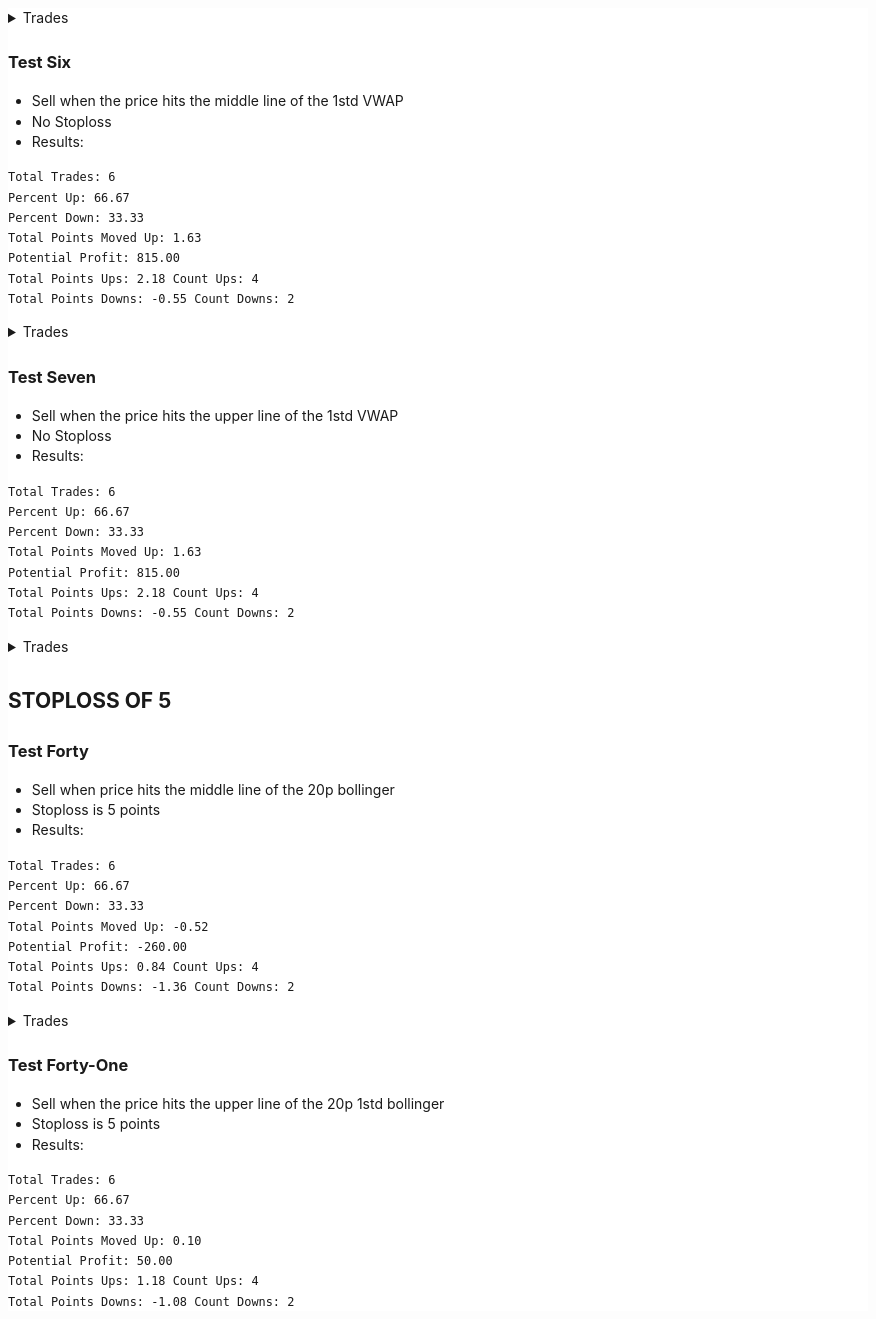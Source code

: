 <details><summary>Trades</summary></details>

### Test Six
* Sell when the price hits the middle line of the 1std VWAP
* No Stoploss
* Results:
```
Total Trades: 6
Percent Up: 66.67
Percent Down: 33.33
Total Points Moved Up: 1.63
Potential Profit: 815.00
Total Points Ups: 2.18 Count Ups: 4
Total Points Downs: -0.55 Count Downs: 2
```

<details><summary>Trades</summary></details>

### Test Seven
* Sell when the price hits the upper line of the 1std VWAP
* No Stoploss
* Results:
```
Total Trades: 6
Percent Up: 66.67
Percent Down: 33.33
Total Points Moved Up: 1.63
Potential Profit: 815.00
Total Points Ups: 2.18 Count Ups: 4
Total Points Downs: -0.55 Count Downs: 2
```

<details><summary>Trades</summary></details>

## STOPLOSS OF 5

### Test Forty
* Sell when price hits the middle line of the 20p bollinger
* Stoploss is 5 points
* Results:
```
Total Trades: 6
Percent Up: 66.67
Percent Down: 33.33
Total Points Moved Up: -0.52
Potential Profit: -260.00
Total Points Ups: 0.84 Count Ups: 4
Total Points Downs: -1.36 Count Downs: 2
```

<details><summary>Trades</summary></details>

### Test Forty-One
* Sell when the price hits the upper line of the 20p 1std bollinger
* Stoploss is 5 points
* Results:
```
Total Trades: 6
Percent Up: 66.67
Percent Down: 33.33
Total Points Moved Up: 0.10
Potential Profit: 50.00
Total Points Ups: 1.18 Count Ups: 4
Total Points Downs: -1.08 Count Downs: 2
```